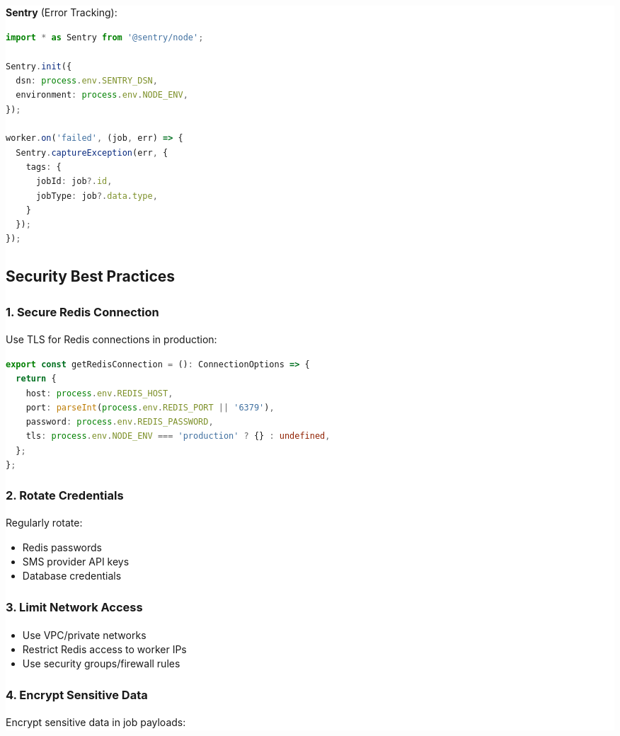 **Sentry** (Error Tracking):

```typescript
import * as Sentry from '@sentry/node';

Sentry.init({
  dsn: process.env.SENTRY_DSN,
  environment: process.env.NODE_ENV,
});

worker.on('failed', (job, err) => {
  Sentry.captureException(err, {
    tags: {
      jobId: job?.id,
      jobType: job?.data.type,
    }
  });
});
```

## Security Best Practices

### 1. Secure Redis Connection

Use TLS for Redis connections in production:

```typescript
export const getRedisConnection = (): ConnectionOptions => {
  return {
    host: process.env.REDIS_HOST,
    port: parseInt(process.env.REDIS_PORT || '6379'),
    password: process.env.REDIS_PASSWORD,
    tls: process.env.NODE_ENV === 'production' ? {} : undefined,
  };
};
```

### 2. Rotate Credentials

Regularly rotate:
- Redis passwords
- SMS provider API keys
- Database credentials

### 3. Limit Network Access

- Use VPC/private networks
- Restrict Redis access to worker IPs
- Use security groups/firewall rules

### 4. Encrypt Sensitive Data

Encrypt sensitive data in job payloads:
